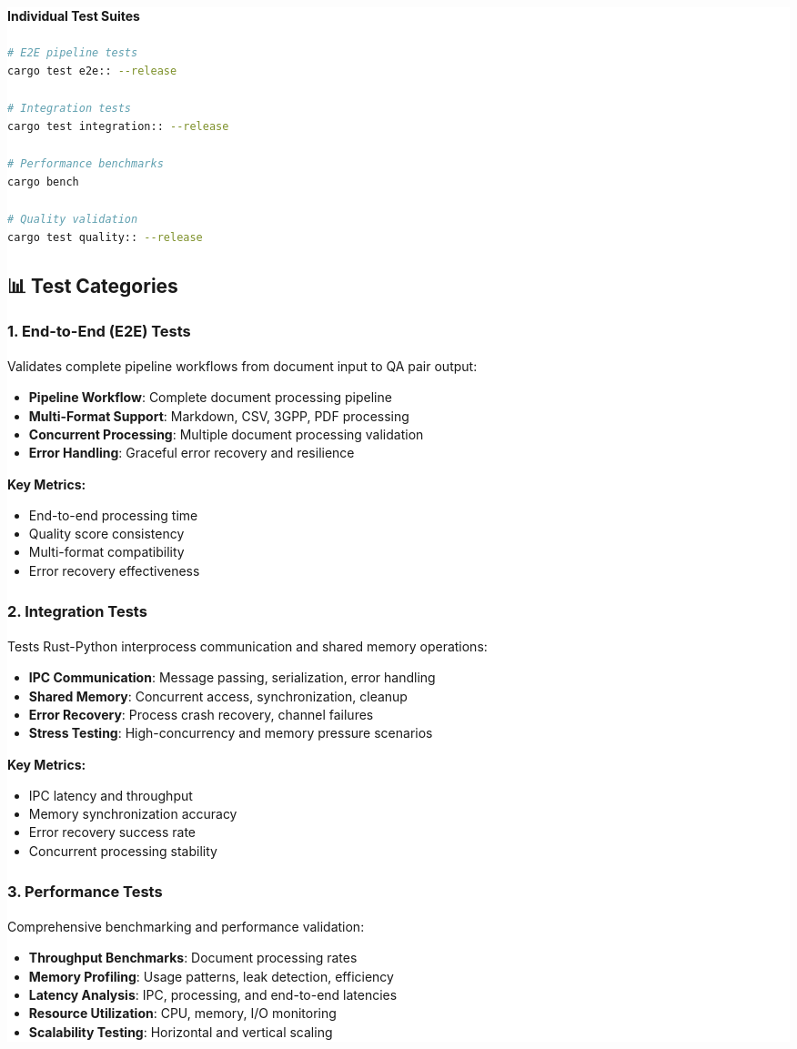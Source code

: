 #### Individual Test Suites
```bash
# E2E pipeline tests
cargo test e2e:: --release

# Integration tests
cargo test integration:: --release

# Performance benchmarks
cargo bench

# Quality validation
cargo test quality:: --release
```

## 📊 Test Categories

### 1. End-to-End (E2E) Tests

Validates complete pipeline workflows from document input to QA pair output:

- **Pipeline Workflow**: Complete document processing pipeline
- **Multi-Format Support**: Markdown, CSV, 3GPP, PDF processing
- **Concurrent Processing**: Multiple document processing validation
- **Error Handling**: Graceful error recovery and resilience

**Key Metrics:**
- End-to-end processing time
- Quality score consistency
- Multi-format compatibility
- Error recovery effectiveness

### 2. Integration Tests

Tests Rust-Python interprocess communication and shared memory operations:

- **IPC Communication**: Message passing, serialization, error handling
- **Shared Memory**: Concurrent access, synchronization, cleanup
- **Error Recovery**: Process crash recovery, channel failures
- **Stress Testing**: High-concurrency and memory pressure scenarios

**Key Metrics:**
- IPC latency and throughput
- Memory synchronization accuracy
- Error recovery success rate
- Concurrent processing stability

### 3. Performance Tests

Comprehensive benchmarking and performance validation:

- **Throughput Benchmarks**: Document processing rates
- **Memory Profiling**: Usage patterns, leak detection, efficiency
- **Latency Analysis**: IPC, processing, and end-to-end latencies
- **Resource Utilization**: CPU, memory, I/O monitoring
- **Scalability Testing**: Horizontal and vertical scaling
